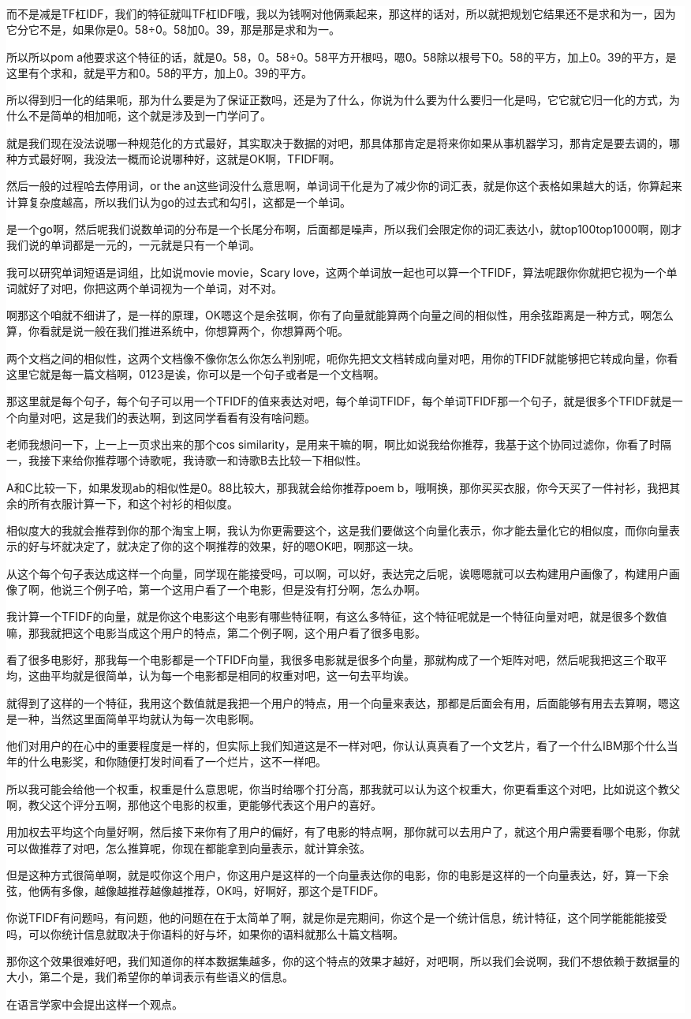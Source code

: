 而不是减是TF杠IDF，我们的特征就叫TF杠IDF哦，我以为钱啊对他俩乘起来，那这样的话对，所以就把规划它结果还不是求和为一，因为它分它不是，如果你是0。58÷0。58加0。39，那是那是求和为一。

所以所以pom a他要求这个特征的话，就是0。58，0。58÷0。58平方开根吗，嗯0。58除以根号下0。58的平方，加上0。39的平方，是这里有个求和，就是平方和0。58的平方，加上0。39的平方。

所以得到归一化的结果呃，那为什么要是为了保证正数吗，还是为了什么，你说为什么要为什么要归一化是吗，它它就它归一化的方式，为什么不是简单的相加呃，这个就是涉及到一门学问了。

就是我们现在没法说哪一种规范化的方式最好，其实取决于数据的对吧，那具体那肯定是将来你如果从事机器学习，那肯定是要去调的，哪种方式最好啊，我没法一概而论说哪种好，这就是OK啊，TFIDF啊。

然后一般的过程哈去停用词，or the an这些词没什么意思啊，单词词干化是为了减少你的词汇表，就是你这个表格如果越大的话，你算起来计算复杂度越高，所以我们认为go的过去式和勾引，这都是一个单词。

是一个go啊，然后呢我们说数单词的分布是一个长尾分布啊，后面都是噪声，所以我们会限定你的词汇表达小，就top100top1000啊，刚才我们说的单词都是一元的，一元就是只有一个单词。

我可以研究单词短语是词组，比如说movie movie，Scary love，这两个单词放一起也可以算一个TFIDF，算法呢跟你你就把它视为一个单词就好了对吧，你把这两个单词视为一个单词，对不对。

啊那这个咱就不细讲了，是一样的原理，OK嗯这个是余弦啊，你有了向量就能算两个向量之间的相似性，用余弦距离是一种方式，啊怎么算，你看就是说一般在我们推进系统中，你想算两个，你想算两个呃。

两个文档之间的相似性，这两个文档像不像你怎么你怎么判别呢，呃你先把文文档转成向量对吧，用你的TFIDF就能够把它转成向量，你看这里它就是每一篇文档啊，0123是诶，你可以是一个句子或者是一个文档啊。

那这里就是每个句子，每个句子可以用一个TFIDF的值来表达对吧，每个单词TFIDF，每个单词TFIDF那一个句子，就是很多个TFIDF就是一个向量对吧，这是我们的表达啊，到这同学看看有没有啥问题。

老师我想问一下，上一上一页求出来的那个cos similarity，是用来干嘛的啊，啊比如说我给你推荐，我基于这个协同过滤你，你看了时隔一，我接下来给你推荐哪个诗歌呢，我诗歌一和诗歌B去比较一下相似性。

A和C比较一下，如果发现ab的相似性是0。88比较大，那我就会给你推荐poem b，哦啊换，那你买买衣服，你今天买了一件衬衫，我把其余的所有衣服计算一下，和这个衬衫的相似度。

相似度大的我就会推荐到你的那个淘宝上啊，我认为你更需要这个，这是我们要做这个向量化表示，你才能去量化它的相似度，而你向量表示的好与坏就决定了，就决定了你的这个啊推荐的效果，好的嗯OK吧，啊那这一块。

从这个每个句子表达成这样一个向量，同学现在能接受吗，可以啊，可以好，表达完之后呢，诶嗯嗯就可以去构建用户画像了，构建用户画像了啊，他说三个例子哈，第一个这用户看了一个电影，但是没有打分啊，怎么办啊。

我计算一个TFIDF的向量，就是你这个电影这个电影有哪些特征啊，有这么多特征，这个特征呢就是一个特征向量对吧，就是很多个数值嘛，那我就把这个电影当成这个用户的特点，第二个例子啊，这个用户看了很多电影。

看了很多电影好，那我每一个电影都是一个TFIDF向量，我很多电影就是很多个向量，那就构成了一个矩阵对吧，然后呢我把这三个取平均，这曲平均就是很简单，认为每一个电影都是相同的权重对吧，这一句去平均诶。

就得到了这样的一个特征，我用这个数值就是我把一个用户的特点，用一个向量来表达，那都是后面会有用，后面能够有用去去算啊，嗯这是一种，当然这里面简单平均就认为每一次电影啊。

他们对用户的在心中的重要程度是一样的，但实际上我们知道这是不一样对吧，你认认真真看了一个文艺片，看了一个什么IBM那个什么当年的什么电影奖，和你随便打发时间看了一个烂片，这不一样吧。

所以我可能会给他一个权重，权重是什么意思呢，你当时给哪个打分高，那我就可以认为这个权重大，你更看重这个对吧，比如说这个教父啊，教父这个评分五啊，那他这个电影的权重，更能够代表这个用户的喜好。

用加权去平均这个向量好啊，然后接下来你有了用户的偏好，有了电影的特点啊，那你就可以去用户了，就这个用户需要看哪个电影，你就可以做推荐了对吧，怎么推算呢，你现在都能拿到向量表示，就计算余弦。

但是这种方式很简单啊，就是哎你这个用户，你这用户是这样的一个向量表达你的电影，你的电影是这样的一个向量表达，好，算一下余弦，他俩有多像，越像越推荐越像越推荐，OK吗，好啊好，那这个是TFIDF。

你说TFIDF有问题吗，有问题，他的问题在在于太简单了啊，就是你是完期间，你这个是一个统计信息，统计特征，这个同学能能能接受吗，可以你统计信息就取决于你语料的好与坏，如果你的语料就那么十篇文档啊。

那你这个效果很难好吧，我们知道你的样本数据集越多，你的这个特点的效果才越好，对吧啊，所以我们会说啊，我们不想依赖于数据量的大小，第二个是，我们希望你的单词表示有些语义的信息。

在语言学家中会提出这样一个观点。
